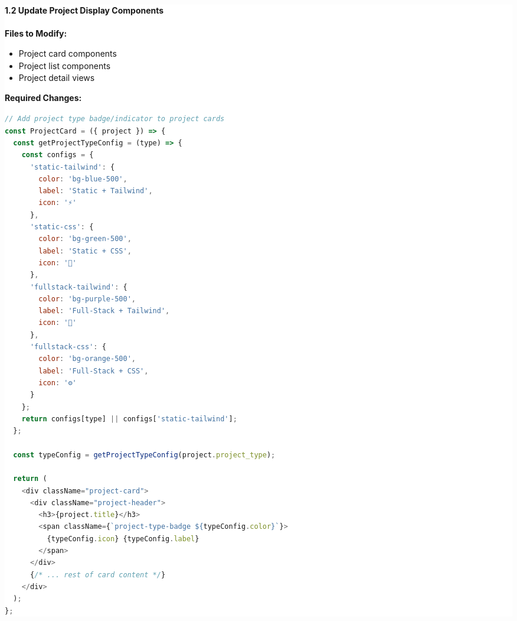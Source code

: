 #### **1.2 Update Project Display Components**

**Files to Modify:**
- Project card components
- Project list components
- Project detail views

**Required Changes:**

```javascript
// Add project type badge/indicator to project cards
const ProjectCard = ({ project }) => {
  const getProjectTypeConfig = (type) => {
    const configs = {
      'static-tailwind': { 
        color: 'bg-blue-500', 
        label: 'Static + Tailwind',
        icon: '⚡'
      },
      'static-css': { 
        color: 'bg-green-500', 
        label: 'Static + CSS',
        icon: '🎨'
      },
      'fullstack-tailwind': { 
        color: 'bg-purple-500', 
        label: 'Full-Stack + Tailwind',
        icon: '🚀'
      },
      'fullstack-css': { 
        color: 'bg-orange-500', 
        label: 'Full-Stack + CSS',
        icon: '⚙️'
      }
    };
    return configs[type] || configs['static-tailwind'];
  };

  const typeConfig = getProjectTypeConfig(project.project_type);

  return (
    <div className="project-card">
      <div className="project-header">
        <h3>{project.title}</h3>
        <span className={`project-type-badge ${typeConfig.color}`}>
          {typeConfig.icon} {typeConfig.label}
        </span>
      </div>
      {/* ... rest of card content */}
    </div>
  );
};
```
